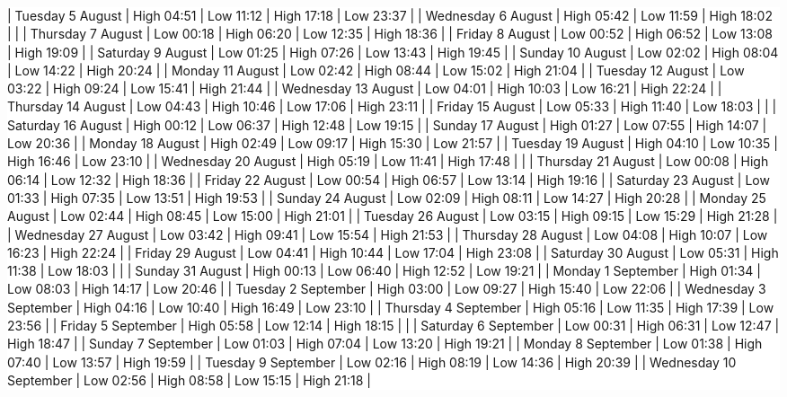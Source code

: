| Tuesday 5 August | High 04:51 | Low 11:12 | High 17:18 | Low 23:37 | 
| Wednesday 6 August | High 05:42 | Low 11:59 | High 18:02 |  | 
| Thursday 7 August | Low 00:18 | High 06:20 | Low 12:35 | High 18:36 | 
| Friday 8 August | Low 00:52 | High 06:52 | Low 13:08 | High 19:09 | 
| Saturday 9 August | Low 01:25 | High 07:26 | Low 13:43 | High 19:45 | 
| Sunday 10 August | Low 02:02 | High 08:04 | Low 14:22 | High 20:24 | 
| Monday 11 August | Low 02:42 | High 08:44 | Low 15:02 | High 21:04 | 
| Tuesday 12 August | Low 03:22 | High 09:24 | Low 15:41 | High 21:44 | 
| Wednesday 13 August | Low 04:01 | High 10:03 | Low 16:21 | High 22:24 | 
| Thursday 14 August | Low 04:43 | High 10:46 | Low 17:06 | High 23:11 | 
| Friday 15 August | Low 05:33 | High 11:40 | Low 18:03 |  | 
| Saturday 16 August | High 00:12 | Low 06:37 | High 12:48 | Low 19:15 | 
| Sunday 17 August | High 01:27 | Low 07:55 | High 14:07 | Low 20:36 | 
| Monday 18 August | High 02:49 | Low 09:17 | High 15:30 | Low 21:57 | 
| Tuesday 19 August | High 04:10 | Low 10:35 | High 16:46 | Low 23:10 | 
| Wednesday 20 August | High 05:19 | Low 11:41 | High 17:48 |  | 
| Thursday 21 August | Low 00:08 | High 06:14 | Low 12:32 | High 18:36 | 
| Friday 22 August | Low 00:54 | High 06:57 | Low 13:14 | High 19:16 | 
| Saturday 23 August | Low 01:33 | High 07:35 | Low 13:51 | High 19:53 | 
| Sunday 24 August | Low 02:09 | High 08:11 | Low 14:27 | High 20:28 | 
| Monday 25 August | Low 02:44 | High 08:45 | Low 15:00 | High 21:01 | 
| Tuesday 26 August | Low 03:15 | High 09:15 | Low 15:29 | High 21:28 | 
| Wednesday 27 August | Low 03:42 | High 09:41 | Low 15:54 | High 21:53 | 
| Thursday 28 August | Low 04:08 | High 10:07 | Low 16:23 | High 22:24 | 
| Friday 29 August | Low 04:41 | High 10:44 | Low 17:04 | High 23:08 | 
| Saturday 30 August | Low 05:31 | High 11:38 | Low 18:03 |  | 
| Sunday 31 August | High 00:13 | Low 06:40 | High 12:52 | Low 19:21 | 
| Monday 1 September | High 01:34 | Low 08:03 | High 14:17 | Low 20:46 | 
| Tuesday 2 September | High 03:00 | Low 09:27 | High 15:40 | Low 22:06 | 
| Wednesday 3 September | High 04:16 | Low 10:40 | High 16:49 | Low 23:10 | 
| Thursday 4 September | High 05:16 | Low 11:35 | High 17:39 | Low 23:56 | 
| Friday 5 September | High 05:58 | Low 12:14 | High 18:15 |  | 
| Saturday 6 September | Low 00:31 | High 06:31 | Low 12:47 | High 18:47 | 
| Sunday 7 September | Low 01:03 | High 07:04 | Low 13:20 | High 19:21 | 
| Monday 8 September | Low 01:38 | High 07:40 | Low 13:57 | High 19:59 | 
| Tuesday 9 September | Low 02:16 | High 08:19 | Low 14:36 | High 20:39 | 
| Wednesday 10 September | Low 02:56 | High 08:58 | Low 15:15 | High 21:18 | 